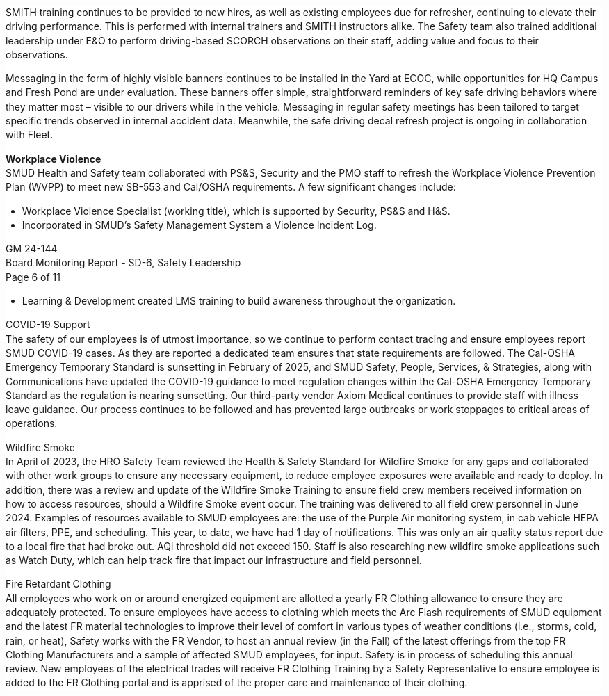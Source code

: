 SMITH training continues to be provided to new hires, as well as existing employees due for refresher, continuing to elevate their driving performance. This is performed with internal trainers and SMITH instructors alike. The Safety team also trained additional leadership under E&O to perform driving-based SCORCH observations on their staff, adding value and focus to their observations.

Messaging in the form of highly visible banners continues to be installed in the Yard at ECOC, while opportunities for HQ Campus and Fresh Pond are under evaluation. These banners offer simple, straightforward reminders of key safe driving behaviors where they matter most – visible to our drivers while in the vehicle. Messaging in regular safety meetings has been tailored to target specific trends observed in internal accident data. Meanwhile, the safe driving decal refresh project is ongoing in collaboration with Fleet.

**Workplace Violence**  
SMUD Health and Safety team collaborated with PS&S, Security and the PMO staff to refresh the Workplace Violence Prevention Plan (WVPP) to meet new SB-553 and Cal/OSHA requirements. A few significant changes include:
- Workplace Violence Specialist (working title), which is supported by Security, PS&S and H&S.
- Incorporated in SMUD’s Safety Management System a Violence Incident Log. 

GM 24-144  
Board Monitoring Report - SD-6, Safety Leadership  
Page 6 of 11

- Learning & Development created LMS training to build awareness throughout the organization.

COVID-19 Support  
The safety of our employees is of utmost importance, so we continue to perform contact tracing and ensure employees report SMUD COVID-19 cases. As they are reported a dedicated team ensures that state requirements are followed. The Cal-OSHA Emergency Temporary Standard is sunsetting in February of 2025, and SMUD Safety, People, Services, & Strategies, along with Communications have updated the COVID-19 guidance to meet regulation changes within the Cal-OSHA Emergency Temporary Standard as the regulation is nearing sunsetting. Our third-party vendor Axiom Medical continues to provide staff with illness leave guidance. Our process continues to be followed and has prevented large outbreaks or work stoppages to critical areas of operations.

Wildfire Smoke  
In April of 2023, the HRO Safety Team reviewed the Health & Safety Standard for Wildfire Smoke for any gaps and collaborated with other work groups to ensure any necessary equipment, to reduce employee exposures were available and ready to deploy. In addition, there was a review and update of the Wildfire Smoke Training to ensure field crew members received information on how to access resources, should a Wildfire Smoke event occur. The training was delivered to all field crew personnel in June 2024. Examples of resources available to SMUD employees are: the use of the Purple Air monitoring system, in cab vehicle HEPA air filters, PPE, and scheduling. This year, to date, we have had 1 day of notifications. This was only an air quality status report due to a local fire that had broke out. AQI threshold did not exceed 150. Staff is also researching new wildfire smoke applications such as Watch Duty, which can help track fire that impact our infrastructure and field personnel.

Fire Retardant Clothing  
All employees who work on or around energized equipment are allotted a yearly FR Clothing allowance to ensure they are adequately protected. To ensure employees have access to clothing which meets the Arc Flash requirements of SMUD equipment and the latest FR material technologies to improve their level of comfort in various types of weather conditions (i.e., storms, cold, rain, or heat), Safety works with the FR Vendor, to host an annual review (in the Fall) of the latest offerings from the top FR Clothing Manufacturers and a sample of affected SMUD employees, for input. Safety is in process of scheduling this annual review. New employees of the electrical trades will receive FR Clothing Training by a Safety Representative to ensure employee is added to the FR Clothing portal and is apprised of the proper care and maintenance of their clothing.
